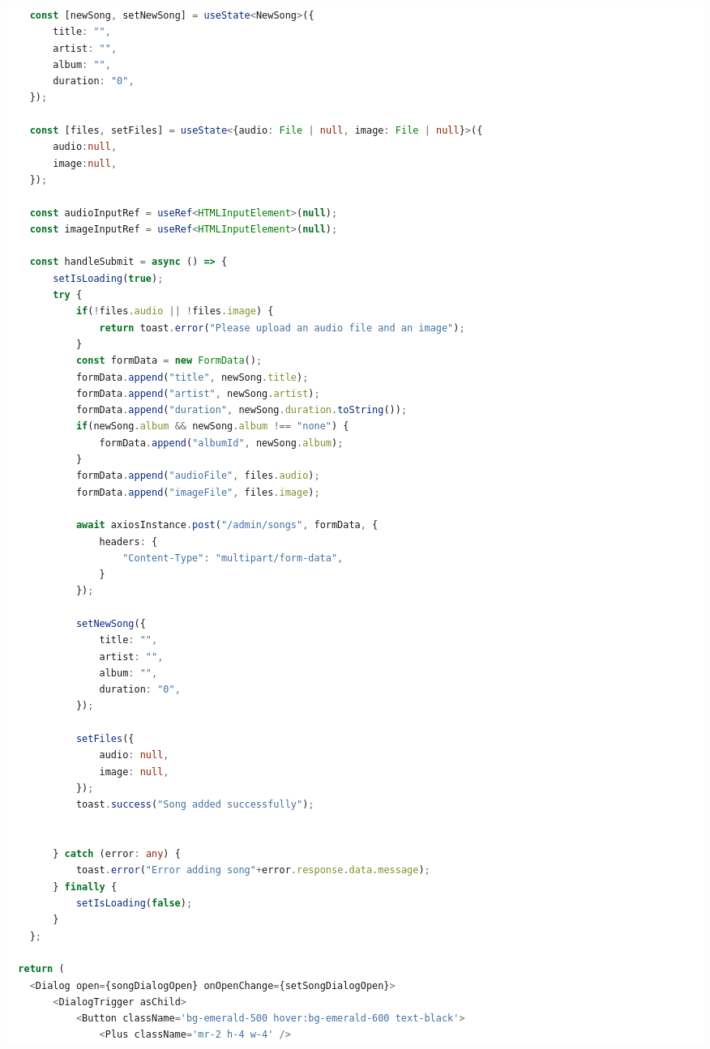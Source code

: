 ````typescript
    const [newSong, setNewSong] = useState<NewSong>({
        title: "",
        artist: "",
        album: "",
        duration: "0",
    });

    const [files, setFiles] = useState<{audio: File | null, image: File | null}>({
        audio:null,
        image:null,
    });

    const audioInputRef = useRef<HTMLInputElement>(null);
    const imageInputRef = useRef<HTMLInputElement>(null);

    const handleSubmit = async () => {
        setIsLoading(true);
        try {
            if(!files.audio || !files.image) {
                return toast.error("Please upload an audio file and an image");
            }
            const formData = new FormData();
            formData.append("title", newSong.title);
            formData.append("artist", newSong.artist);
            formData.append("duration", newSong.duration.toString());
            if(newSong.album && newSong.album !== "none") {
                formData.append("albumId", newSong.album);
            }
            formData.append("audioFile", files.audio);
            formData.append("imageFile", files.image);

            await axiosInstance.post("/admin/songs", formData, {
                headers: {
                    "Content-Type": "multipart/form-data",
                }
            });

            setNewSong({
                title: "",
                artist: "",
                album: "",
                duration: "0",
            });

            setFiles({
                audio: null,
                image: null,
            });
            toast.success("Song added successfully");
            
            
        } catch (error: any) {
            toast.error("Error adding song"+error.response.data.message);
        } finally {
            setIsLoading(false);
        }
    };

  return (
    <Dialog open={songDialogOpen} onOpenChange={setSongDialogOpen}>
        <DialogTrigger asChild>
            <Button className='bg-emerald-500 hover:bg-emerald-600 text-black'>
                <Plus className='mr-2 h-4 w-4' />
````